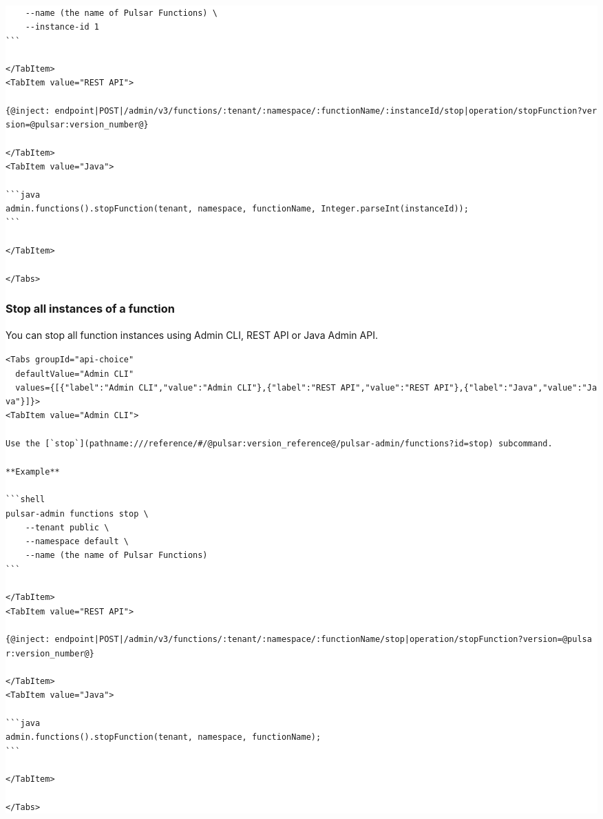 ````mdx-code-block
	--name (the name of Pulsar Functions) \
	--instance-id 1
```

</TabItem>
<TabItem value="REST API">

{@inject: endpoint|POST|/admin/v3/functions/:tenant/:namespace/:functionName/:instanceId/stop|operation/stopFunction?version=@pulsar:version_number@}

</TabItem>
<TabItem value="Java">

```java
admin.functions().stopFunction(tenant, namespace, functionName, Integer.parseInt(instanceId));
```

</TabItem>

</Tabs>
````

### Stop all instances of a function

You can stop all function instances using Admin CLI, REST API or Java Admin API.

````mdx-code-block
<Tabs groupId="api-choice"
  defaultValue="Admin CLI"
  values={[{"label":"Admin CLI","value":"Admin CLI"},{"label":"REST API","value":"REST API"},{"label":"Java","value":"Java"}]}>
<TabItem value="Admin CLI">

Use the [`stop`](pathname:///reference/#/@pulsar:version_reference@/pulsar-admin/functions?id=stop) subcommand.

**Example**

```shell
pulsar-admin functions stop \
	--tenant public \
	--namespace default \
	--name (the name of Pulsar Functions)
```

</TabItem>
<TabItem value="REST API">

{@inject: endpoint|POST|/admin/v3/functions/:tenant/:namespace/:functionName/stop|operation/stopFunction?version=@pulsar:version_number@}

</TabItem>
<TabItem value="Java">

```java
admin.functions().stopFunction(tenant, namespace, functionName);
```

</TabItem>

</Tabs>
````
